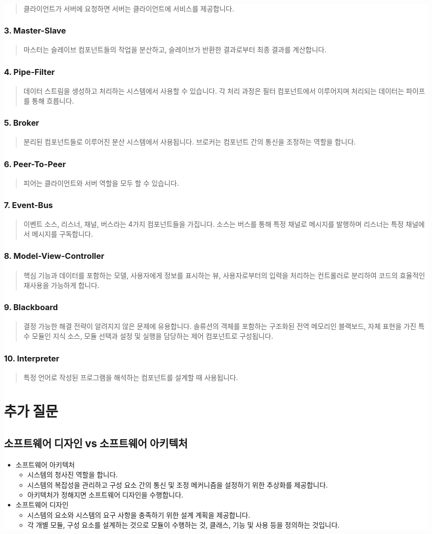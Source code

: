> 클라이언트가 서버에 요청하면 서버는 클라이언트에 서비스를 제공합니다.
> 

### 3. Master-Slave

> 마스터는 슬레이브 컴포넌트들의 작업을 분산하고, 슬레이브가 반환한 결과로부터 최종 결과를 계산합니다.
> 

### 4. Pipe-Filter

> 데이터 스트림을 생성하고 처리하는 시스템에서 사용할 수 있습니다. 각 처리 과정은 필터 컴포넌트에서 이루어지며 처리되는 데이터는 파이프를 통해 흐릅니다.
> 

### 5. Broker

> 분리된 컴포넌트들로 이루어진 분산 시스템에서 사용됩니다. 브로커는 컴포넌트 간의 통신을 조정하는 역할을 합니다.
> 

### 6. Peer-To-Peer

> 피어는 클라이언트와 서버 역할을 모두 할 수 있습니다.
> 

### 7. Event-Bus

> 이벤트 소스, 리스너, 채널, 버스라는 4가지 컴포넌트들을 가집니다. 소스는 버스를 통해 특정 채널로 메시지를 발행하며 리스너는 특정 채널에서 메시지를 구독합니다.
> 

### 8. Model-View-Controller

> 핵심 기능과 데이터를 포함하는 모델, 사용자에게 정보를 표시하는 뷰, 사용자로부터의 입력을 처리하는 컨트롤러로 분리하여 코드의 효율적인 재사용을 가능하게 합니다.
> 

### 9. Blackboard

> 결정 가능한 해결 전략이 알려지지 않은 문제에 유용합니다. 솔류션의 객체를 포함하는 구조화된 전역 메모리인 블랙보드, 자체 표현을 가진 특수 모듈인 지식 소스, 모듈 선택과 설정 및 실행을 담당하는 제어 컴포넌트로 구성됩니다.
> 

### 10. Interpreter

> 특정 언어로 작성된 프로그램을 해석하는 컴포넌트를 설계할 때 사용됩니다.
> 

# 추가 질문

## 소프트웨어 디자인 vs 소프트웨어 아키텍처

- 소프트웨어 아키텍처
    - 시스템의 청사진 역할을 합니다.
    - 시스템의 복잡성을 관리하고 구성 요소 간의 통신 및 조정 메커니즘을 설정하기 위한 추상화를 제공합니다.
    - 아키텍처가 정해지면 소프트웨어 디자인을 수행합니다.
- 소프트웨어 디자인
    - 시스템의 요소와 시스템의 요구 사항을 충족하기 위한 설계 계획을 제공합니다.
    - 각 개별 모듈, 구성 요소를 설계하는 것으로 모듈이 수행하는 것, 클래스, 기능 및 사용 등을 정의하는 것입니다.
